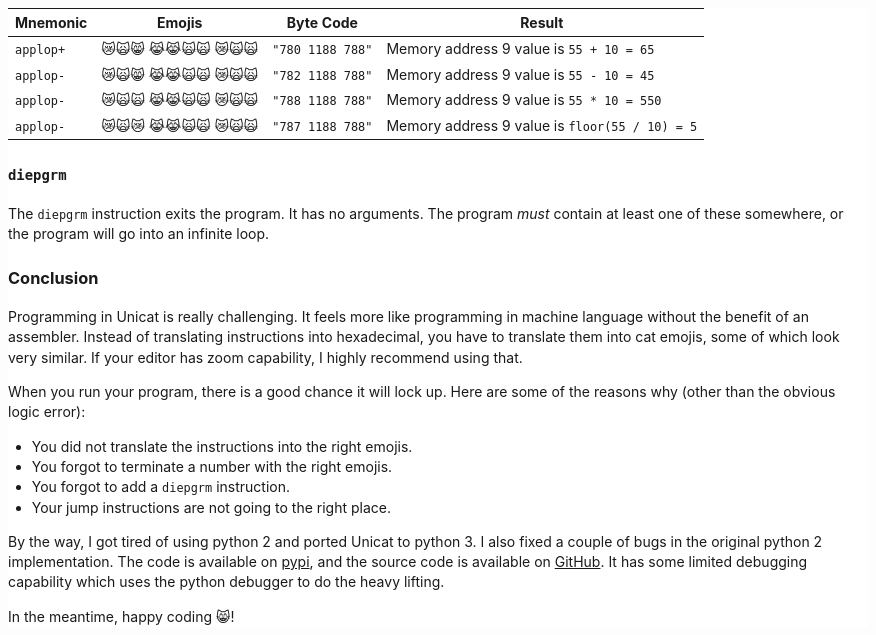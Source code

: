 | Mnemonic  | Emojis                                           | Byte Code       | Result                                         |
| --------  | ------------------------------------------------ | --------------- | ---------------------------------------------- |
| `applop+` | <span class="cat">😿🙀😸 😹😹🙀🙀 😿🙀🙀</span> | `"780 1188 788"` | Memory address 9 value is `55 + 10 = 65`       |
| `applop-` | <span class="cat">😿🙀😸 😹😹🙀🙀 😿🙀🙀</span> | `"782 1188 788"` | Memory address 9 value is `55 - 10 = 45`       |
| `applop-` | <span class="cat">😿🙀🙀 😹😹🙀🙀 😿🙀🙀</span> | `"788 1188 788"` | Memory address 9 value is `55 * 10 = 550`      |
| `applop-` | <span class="cat">😿🙀😿 😹😹🙀🙀 😿🙀🙀</span> | `"787 1188 788"` | Memory address 9 value is `floor(55 / 10) = 5` |

### `diepgrm`

The `diepgrm` instruction exits the program. It has no arguments. The program
*must* contain at least one of these somewhere, or the program will go into an
infinite loop.

### Conclusion

Programming in Unicat is really challenging. It feels more like programming
in machine language without the benefit of an assembler. Instead of
translating instructions into hexadecimal, you have to translate them into cat
emojis, some of which look very similar. If your editor has zoom capability,
I highly recommend using that.

When you run your program, there is a good chance it will lock up. Here are
some of the reasons why (other than the obvious logic error):

* You did not translate the instructions into the right emojis.
* You forgot to terminate a number with the right emojis.
* You forgot to add a `diepgrm` instruction.
* Your jump instructions are not going to the right place.

By the way, I got tired of using python 2 and ported Unicat to python 3. I
also fixed a couple of bugs in the original python 2 implementation. The code
is available on [pypi][9], and the source code is available on [GitHub][10].
It has some limited debugging capability which uses the python debugger to do
the heavy lifting.

In the meantime, happy coding <span class="cat">😸</span>!

[1]: https://en.wikipedia.org/wiki/Esoteric_programming_language
[2]: https://github.com/gemdude46/unicat
[3]: https://github.com/gemdude46/unicat/blob/master/cat.py
[4]: https://www.python.org/doc/sunset-python-2/
[5]: https://github.com/gemdude46/unicat/tree/master/examples
[6]: https://docs.python.org/2.7/library/pdb.html
[7]: https://emojipedia.org/cat-face
[8]: https://en.wikipedia.org/wiki/Leet
[9]: https://pypi.org/project/unicat-esolang/
[10]: https://github.com/rzuckerm/unicat-esolang
